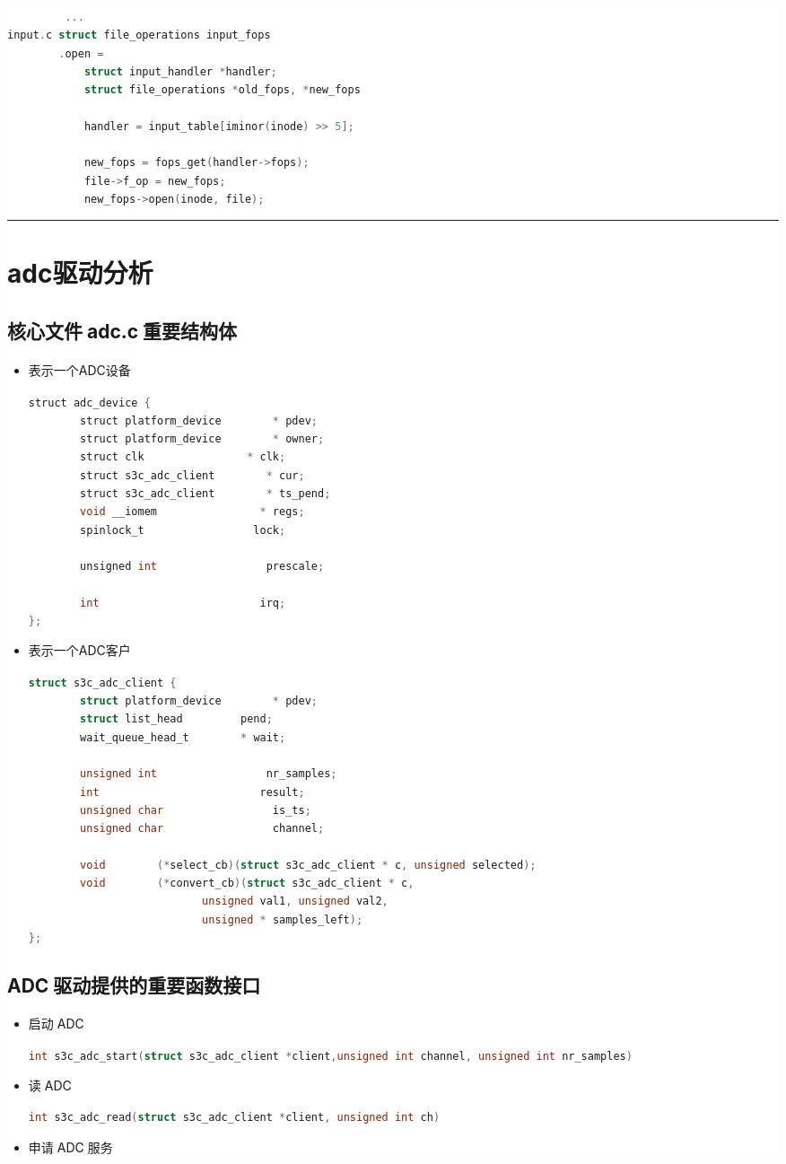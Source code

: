   ```c
           ...
  input.c struct file_operations input_fops
          .open =
              struct input_handler *handler;
              struct file_operations *old_fops, *new_fops

              handler = input_table[iminor(inode) >> 5];

              new_fops = fops_get(handler->fops);
              file->f_op = new_fops;
              new_fops->open(inode, file);
  ```
***

# adc驱动分析
## 核心文件 adc.c 重要结构体
  - 表示一个ADC设备
    ```java
    struct adc_device {
            struct platform_device        * pdev;
            struct platform_device        * owner;
            struct clk                * clk;
            struct s3c_adc_client        * cur;
            struct s3c_adc_client        * ts_pend;
            void __iomem                * regs;
            spinlock_t                 lock;

            unsigned int                 prescale;

            int                         irq;
    };
    ```
  - 表示一个ADC客户
    ```c
    struct s3c_adc_client {
            struct platform_device        * pdev;
            struct list_head         pend;
            wait_queue_head_t        * wait;

            unsigned int                 nr_samples;
            int                         result;
            unsigned char                 is_ts;
            unsigned char                 channel;

            void        (*select_cb)(struct s3c_adc_client * c, unsigned selected);
            void        (*convert_cb)(struct s3c_adc_client * c,
                               unsigned val1, unsigned val2,
                               unsigned * samples_left);
    };
    ```
## ADC 驱动提供的重要函数接口
  - 启动 ADC
    ```c
    int s3c_adc_start(struct s3c_adc_client *client,unsigned int channel, unsigned int nr_samples)
    ```
  - 读 ADC
    ```c
    int s3c_adc_read(struct s3c_adc_client *client, unsigned int ch)
    ```
  - 申请 ADC 服务
    ```c